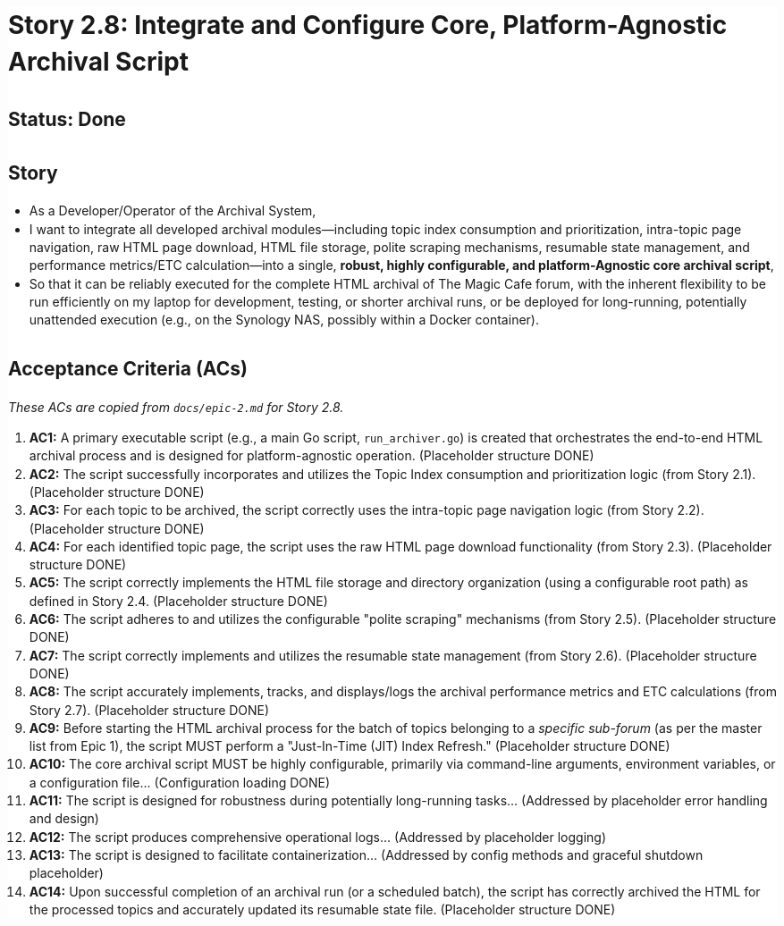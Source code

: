 # Story 2.8: Integrate and Configure Core, Platform-Agnostic Archival Script

## Status: Done

## Story

- As a Developer/Operator of the Archival System,
- I want to integrate all developed archival modules—including topic index consumption and prioritization, intra-topic page navigation, raw HTML page download, HTML file storage, polite scraping mechanisms, resumable state management, and performance metrics/ETC calculation—into a single, **robust, highly configurable, and platform-Agnostic core archival script**,
- So that it can be reliably executed for the complete HTML archival of The Magic Cafe forum, with the inherent flexibility to be run efficiently on my laptop for development, testing, or shorter archival runs, or be deployed for long-running, potentially unattended execution (e.g., on the Synology NAS, possibly within a Docker container).

## Acceptance Criteria (ACs)

*These ACs are copied from `docs/epic-2.md` for Story 2.8.*

1.  **AC1:** A primary executable script (e.g., a main Go script, `run_archiver.go`) is created that orchestrates the end-to-end HTML archival process and is designed for platform-agnostic operation. (Placeholder structure DONE)
2.  **AC2:** The script successfully incorporates and utilizes the Topic Index consumption and prioritization logic (from Story 2.1). (Placeholder structure DONE)
3.  **AC3:** For each topic to be archived, the script correctly uses the intra-topic page navigation logic (from Story 2.2). (Placeholder structure DONE)
4.  **AC4:** For each identified topic page, the script uses the raw HTML page download functionality (from Story 2.3). (Placeholder structure DONE)
5.  **AC5:** The script correctly implements the HTML file storage and directory organization (using a configurable root path) as defined in Story 2.4. (Placeholder structure DONE)
6.  **AC6:** The script adheres to and utilizes the configurable "polite scraping" mechanisms (from Story 2.5). (Placeholder structure DONE)
7.  **AC7:** The script correctly implements and utilizes the resumable state management (from Story 2.6). (Placeholder structure DONE)
8.  **AC8:** The script accurately implements, tracks, and displays/logs the archival performance metrics and ETC calculations (from Story 2.7). (Placeholder structure DONE)
9.  **AC9:** Before starting the HTML archival process for the batch of topics belonging to a *specific sub-forum* (as per the master list from Epic 1), the script MUST perform a "Just-In-Time (JIT) Index Refresh." (Placeholder structure DONE)
10. **AC10:** The core archival script MUST be highly configurable, primarily via command-line arguments, environment variables, or a configuration file... (Configuration loading DONE)
11. **AC11:** The script is designed for robustness during potentially long-running tasks... (Addressed by placeholder error handling and design)
12. **AC12:** The script produces comprehensive operational logs... (Addressed by placeholder logging)
13. **AC13:** The script is designed to facilitate containerization... (Addressed by config methods and graceful shutdown placeholder)
14. **AC14:** Upon successful completion of an archival run (or a scheduled batch), the script has correctly archived the HTML for the processed topics and accurately updated its resumable state file. (Placeholder structure DONE)
